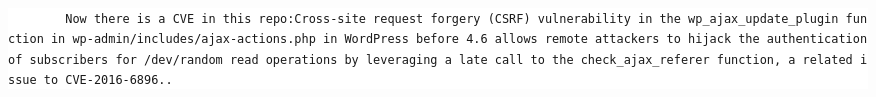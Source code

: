 
            Now there is a CVE in this repo:Cross-site request forgery (CSRF) vulnerability in the wp_ajax_update_plugin function in wp-admin/includes/ajax-actions.php in WordPress before 4.6 allows remote attackers to hijack the authentication of subscribers for /dev/random read operations by leveraging a late call to the check_ajax_referer function, a related issue to CVE-2016-6896..